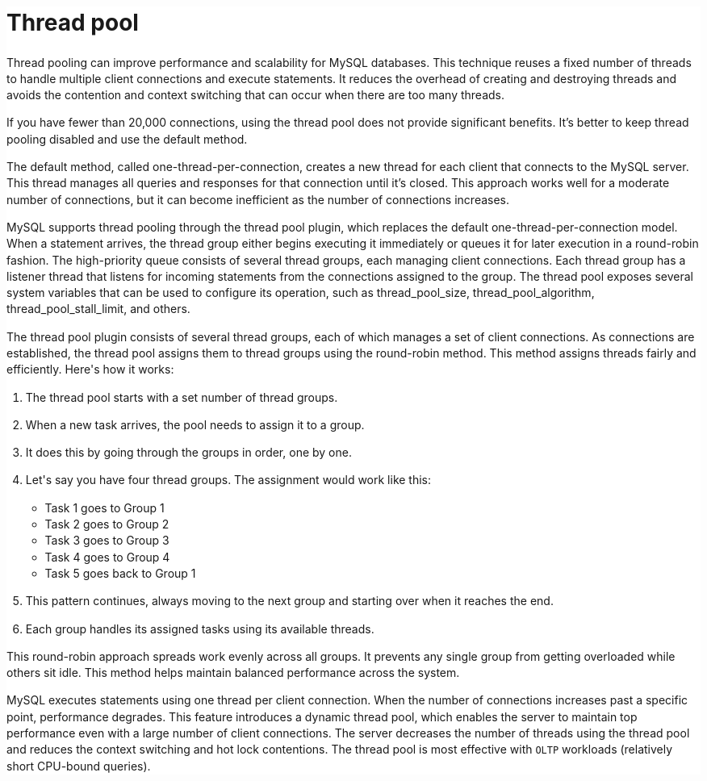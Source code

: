 # Thread pool

Thread pooling can improve performance and scalability for MySQL databases. This technique reuses a fixed number of threads to handle multiple client connections and execute statements. It reduces the overhead of creating and destroying threads and avoids the contention and context switching that can occur when there are too many threads.

If you have fewer than 20,000 connections, using the thread pool does not provide significant benefits. It’s better to keep thread pooling disabled and use the default method.

The default method, called one-thread-per-connection, creates a new thread for each client that connects to the MySQL server. This thread manages all queries and responses for that connection until it’s closed. This approach works well for a moderate number of connections, but it can become inefficient as the number of connections increases.

MySQL supports thread pooling through the thread pool plugin, which replaces the default one-thread-per-connection model. When a statement arrives, the thread group either begins executing it immediately or queues it for later execution in a round-robin fashion. The high-priority queue consists of several thread groups, each managing client connections. Each thread group has a listener thread that listens for incoming statements from the connections assigned to the group. The thread pool exposes several system variables that can be used to configure its operation, such as thread_pool_size, thread_pool_algorithm, thread_pool_stall_limit, and others.

The thread pool plugin consists of several thread groups, each of which manages a set of client connections. As connections are established, the thread pool assigns them to thread groups using the round-robin method. This method assigns threads fairly and efficiently. Here's how it works:

1. The thread pool starts with a set number of thread groups.

2. When a new task arrives, the pool needs to assign it to a group.

3. It does this by going through the groups in order, one by one.

4. Let's say you have four thread groups. The assignment would work like this:
   - Task 1 goes to Group 1
   - Task 2 goes to Group 2
   - Task 3 goes to Group 3
   - Task 4 goes to Group 4
   - Task 5 goes back to Group 1
   
5. This pattern continues, always moving to the next group and starting over when it reaches the end.

6. Each group handles its assigned tasks using its available threads.

This round-robin approach spreads work evenly across all groups. It prevents any single group from getting overloaded while others sit idle. This method helps maintain balanced performance across the system.

MySQL executes statements using one thread per client connection. When the number of connections increases past a specific point, performance degrades.
This feature introduces a dynamic thread pool, which enables the server to maintain top performance even with a large number of client connections. The server decreases the number of threads using the thread pool and reduces the context switching and hot lock contentions. The thread pool is most effective with `OLTP` workloads (relatively short CPU-bound queries).
